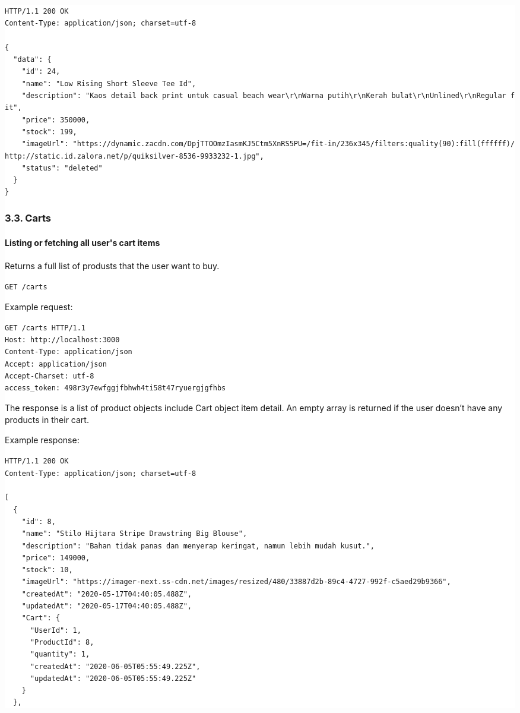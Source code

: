 ```
HTTP/1.1 200 OK
Content-Type: application/json; charset=utf-8

{
  "data": {
    "id": 24,
    "name": "Low Rising Short Sleeve Tee Id",
    "description": "Kaos detail back print untuk casual beach wear\r\nWarna putih\r\nKerah bulat\r\nUnlined\r\nRegular fit",
    "price": 350000,
    "stock": 199,
    "imageUrl": "https://dynamic.zacdn.com/DpjTTOOmzIasmKJ5Ctm5XnRS5PU=/fit-in/236x345/filters:quality(90):fill(ffffff)/http://static.id.zalora.net/p/quiksilver-8536-9933232-1.jpg",
    "status": "deleted"
  }
}
```

### 3.3. Carts

#### Listing or fetching all user's cart items

Returns a full list of produsts that the user want to buy.

```
GET /carts
```

Example request:

```
GET /carts HTTP/1.1
Host: http://localhost:3000
Content-Type: application/json
Accept: application/json
Accept-Charset: utf-8
access_token: 498r3y7ewfggjfbhwh4ti58t47ryuergjgfhbs
```

The response is a list of product objects include Cart object item detail. An empty array is returned if the user doesn’t have any products in their cart.

Example response:

```
HTTP/1.1 200 OK
Content-Type: application/json; charset=utf-8

[
  {
    "id": 8,
    "name": "Stilo Hijtara Stripe Drawstring Big Blouse",
    "description": "Bahan tidak panas dan menyerap keringat, namun lebih mudah kusut.",
    "price": 149000,
    "stock": 10,
    "imageUrl": "https://imager-next.ss-cdn.net/images/resized/480/33887d2b-89c4-4727-992f-c5aed29b9366",
    "createdAt": "2020-05-17T04:40:05.488Z",
    "updatedAt": "2020-05-17T04:40:05.488Z",
    "Cart": {
      "UserId": 1,
      "ProductId": 8,
      "quantity": 1,
      "createdAt": "2020-06-05T05:55:49.225Z",
      "updatedAt": "2020-06-05T05:55:49.225Z"
    }
  },
```
